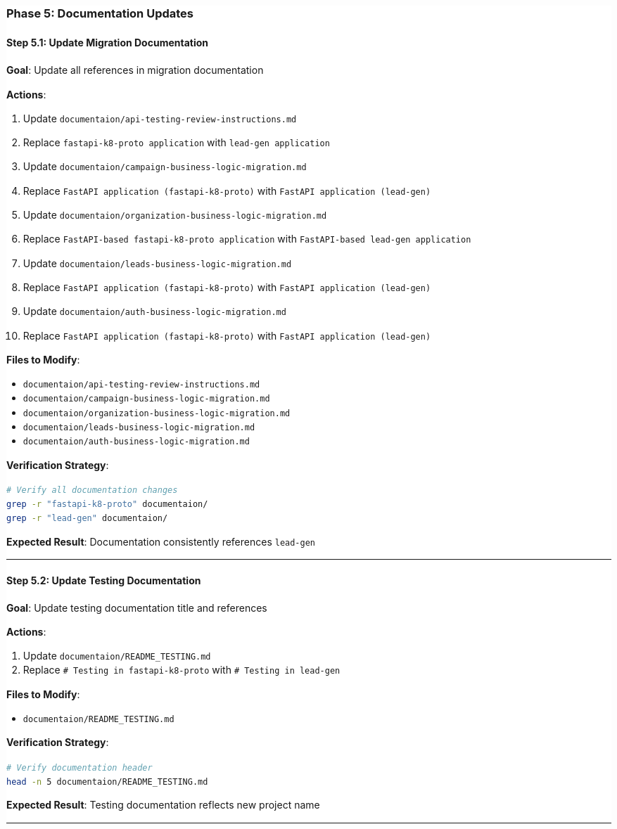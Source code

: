 ### Phase 5: Documentation Updates

#### Step 5.1: Update Migration Documentation
**Goal**: Update all references in migration documentation

**Actions**:
1. Update `documentaion/api-testing-review-instructions.md`
2. Replace `fastapi-k8-proto application` with `lead-gen application`

3. Update `documentaion/campaign-business-logic-migration.md`
4. Replace `FastAPI application (fastapi-k8-proto)` with `FastAPI application (lead-gen)`

5. Update `documentaion/organization-business-logic-migration.md`
6. Replace `FastAPI-based fastapi-k8-proto application` with `FastAPI-based lead-gen application`

7. Update `documentaion/leads-business-logic-migration.md`
8. Replace `FastAPI application (fastapi-k8-proto)` with `FastAPI application (lead-gen)`

9. Update `documentaion/auth-business-logic-migration.md`
10. Replace `FastAPI application (fastapi-k8-proto)` with `FastAPI application (lead-gen)`

**Files to Modify**:
- `documentaion/api-testing-review-instructions.md`
- `documentaion/campaign-business-logic-migration.md`
- `documentaion/organization-business-logic-migration.md`
- `documentaion/leads-business-logic-migration.md`
- `documentaion/auth-business-logic-migration.md`

**Verification Strategy**:
```bash
# Verify all documentation changes
grep -r "fastapi-k8-proto" documentaion/
grep -r "lead-gen" documentaion/
```

**Expected Result**: Documentation consistently references `lead-gen`

---

#### Step 5.2: Update Testing Documentation
**Goal**: Update testing documentation title and references

**Actions**:
1. Update `documentaion/README_TESTING.md`
2. Replace `# Testing in fastapi-k8-proto` with `# Testing in lead-gen`

**Files to Modify**:
- `documentaion/README_TESTING.md`

**Verification Strategy**:
```bash
# Verify documentation header
head -n 5 documentaion/README_TESTING.md
```

**Expected Result**: Testing documentation reflects new project name

---